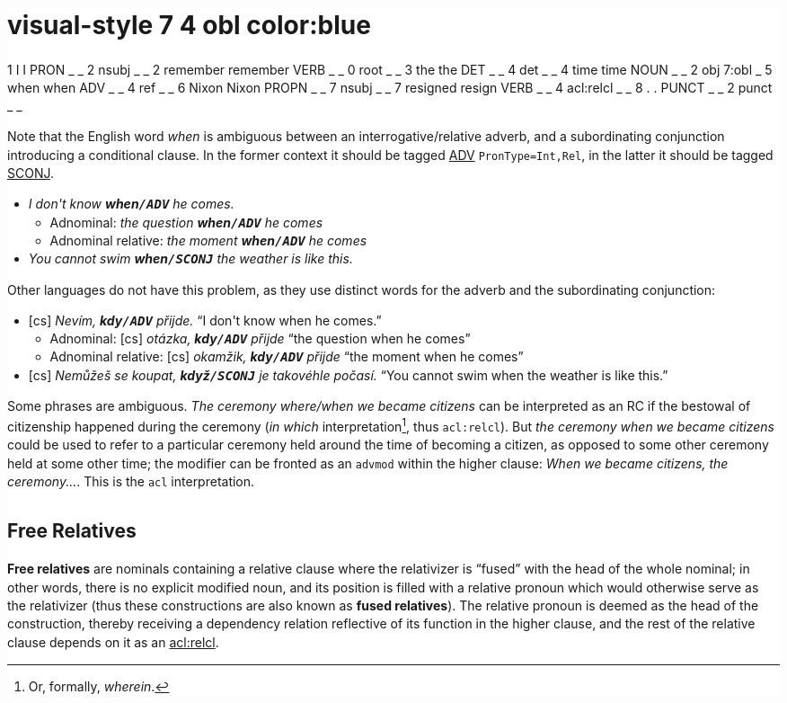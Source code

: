 # visual-style 7 4 obl color:blue
1 I        I        PRON  _ _ 2 nsubj _ _
2 remember remember VERB  _ _ 0 root _ _
3 the       the     DET   _ _ 4 det _ _
4 time      time    NOUN  _ _ 2 obj 7:obl _
5 when      when    ADV   _ _ 4 ref _ _
6 Nixon     Nixon   PROPN _ _ 7 nsubj _ _
7 resigned  resign  VERB  _ _ 4 acl:relcl _ _
8 .         .       PUNCT _ _ 2 punct _ _
</div>
</td></tr></tbody>
</table>

Note that the English word _when_ is ambiguous between an interrogative/relative adverb, and a subordinating
conjunction introducing a conditional clause. In the former context it should be tagged [ADV]() `PronType=Int,Rel`,
in the latter it should be tagged [SCONJ]().

* _I don't know <b>when<tt>/ADV</tt></b> he comes._
  * Adnominal: _the question <b>when<tt>/ADV</tt></b> he comes_
  * Adnominal relative: _the moment <b>when<tt>/ADV</tt></b> he comes_
* _You cannot swim <b>when<tt>/SCONJ</tt></b> the weather is like this._

Other languages do not have this problem, as they use distinct words for the adverb and the subordinating conjunction:

* [cs] _Nevím, <b>kdy<tt>/ADV</tt></b> přijde._ “I don't know when he comes.”
  * Adnominal: [cs] _otázka, <b>kdy<tt>/ADV</tt></b> přijde_ “the question when he comes”
  * Adnominal relative: [cs] _okamžik, <b>kdy<tt>/ADV</tt></b> přijde_ “the moment when he comes”
* [cs] _Nemůžeš se koupat, <b>když<tt>/SCONJ</tt></b> je takovéhle počasí._ “You cannot swim when the weather is like this.”

Some phrases are ambiguous. _The ceremony where/when we became citizens_ can be interpreted as an RC if the bestowal
of citizenship happened during the ceremony (_in which_ interpretation[^3], thus `acl:relcl`).
But _the ceremony when we became citizens_ could be used to refer to a particular ceremony held around the time
of becoming a citizen, as opposed to some other ceremony held at some other time; the modifier can be fronted as
an `advmod` within the higher clause: _When we became citizens, the ceremony..._. This is the `acl` interpretation.

[^3]: Or, formally, _wherein_.



## Free Relatives



**Free relatives** are nominals containing a relative clause where the relativizer is “fused” with the
head of the whole nominal; in other words, there is no explicit modified noun, and its position is filled
with a relative pronoun which would otherwise serve as the relativizer (thus these constructions are also
known as **fused relatives**). The relative pronoun is deemed as the head of the construction, thereby
receiving a dependency relation reflective of its function in the higher clause, and the rest of the
relative clause depends on it as an [acl:relcl]().


[^1]: *The Cambridge Grammar of the English Language* (Huddleston and Pullum, 2002) considers _that_ at the beginning of a relative clause to be a subordinator. UD adopts the traditional analysis of _that_ as a relative pronoun roughly interchangeable with _which_ etc.
[^2]: *The Cambridge Grammar of the English Language* (Huddleston and Pullum, 2002), pp. 1043–44.
[^4]: The necessary condition for omissibility of the demonstrative seems to be that the main clause require it to be in accusative or nominative _(to)_. In most cases, the relative clause also requires the relative pronoun to be in accusative or nominative _(co)_, although PDT contains one example where the relative is in the genitive (_Lidé ničili (to), čeho se jim dostalo jako božího daru._ “People destroyed what they received as a gift from God.”) For a query that partially filters examples of omitted demonstrative in UD_Czech-PDT 2.9, see [http://hdl.handle.net/11346/PMLTQ-XWFZ](http://hdl.handle.net/11346/PMLTQ-XWFZ).